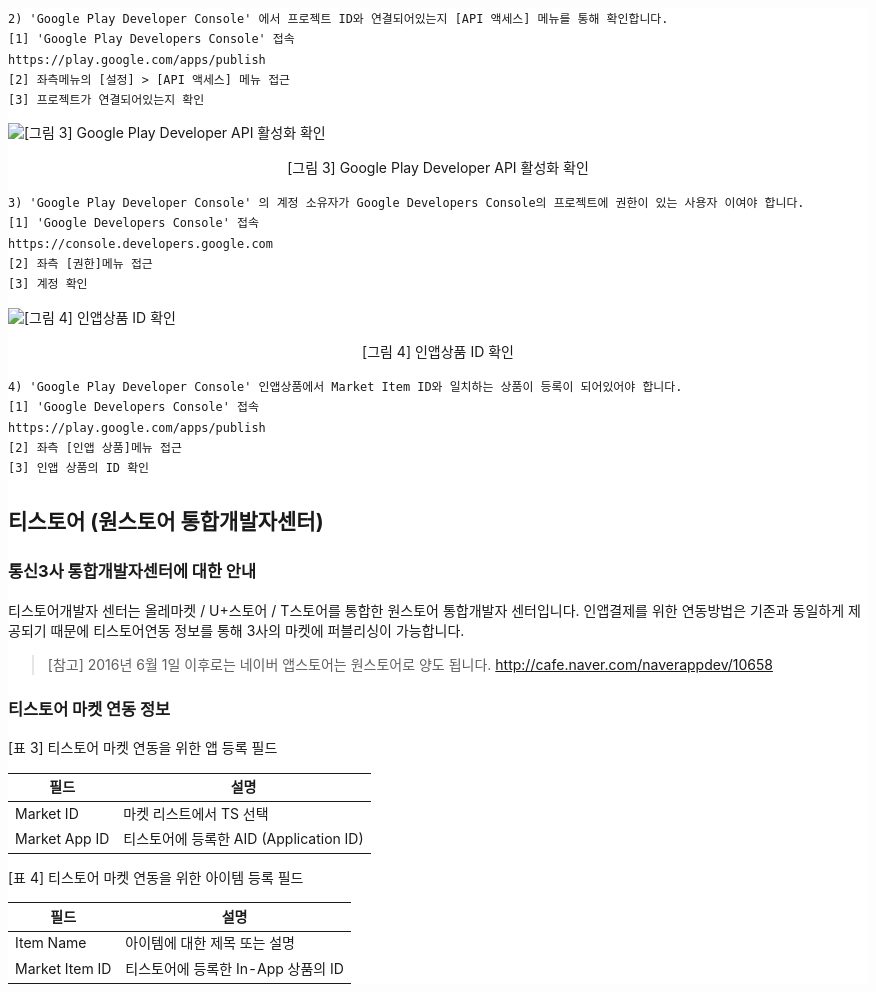 ```
2) 'Google Play Developer Console' 에서 프로젝트 ID와 연결되어있는지 [API 액세스] 메뉴를 통해 확인합니다.  
[1] 'Google Play Developers Console' 접속  
https://play.google.com/apps/publish
[2] 좌측메뉴의 [설정] > [API 액세스] 메뉴 접근  
[3] 프로젝트가 연결되어있는지 확인
```

![[그림 3] Google Play Developer API 활성화 확인](http://static.toastoven.net/prod_iap/iap_38.png)
<center>[그림 3] Google Play Developer API 활성화 확인</center>

```
3) 'Google Play Developer Console' 의 계정 소유자가 Google Developers Console의 프로젝트에 권한이 있는 사용자 이여야 합니다.  
[1] 'Google Developers Console' 접속  
https://console.developers.google.com  
[2] 좌측 [권한]메뉴 접근  
[3] 계정 확인
```

![[그림 4] 인앱상품 ID 확인](http://static.toastoven.net/prod_iap/iap_39.jpg)
<center>[그림 4] 인앱상품 ID 확인</center>

```
4) 'Google Play Developer Console' 인앱상품에서 Market Item ID와 일치하는 상품이 등록이 되어있어야 합니다.  
[1] 'Google Developers Console' 접속  
https://play.google.com/apps/publish  
[2] 좌측 [인앱 상품]메뉴 접근  
[3] 인앱 상품의 ID 확인
```

## 티스토어 (원스토어 통합개발자센터)

### 통신3사 통합개발자센터에 대한 안내

티스토어개발자 센터는 올레마켓 / U+스토어 / T스토어를 통합한 원스토어 통합개발자 센터입니다. 인앱결제를 위한 연동방법은 기존과 동일하게 제공되기 때문에 티스토어연동 정보를 통해 3사의 마켓에 퍼블리싱이 가능합니다.

> [참고]
> 2016년 6월 1일 이후로는 네이버 앱스토어는 원스토어로 양도 됩니다.
> http://cafe.naver.com/naverappdev/10658

### 티스토어 마켓 연동 정보

[표 3] 티스토어 마켓 연동을 위한 앱 등록 필드

| 필드         | 설명                             |
| ------------- | ------------------------------ |
| Market ID     | 마켓 리스트에서 TS 선택                 |
| Market App ID | 티스토어에 등록한 AID (Application ID) |

[표 4] 티스토어 마켓 연동을 위한 아이템 등록 필드

| 필드        | 설명                      |
| -------------- | ----------------------- |
| Item Name      | 아이템에 대한 제목 또는 설명        |
| Market Item ID | 티스토어에 등록한 In-App 상품의 ID |
